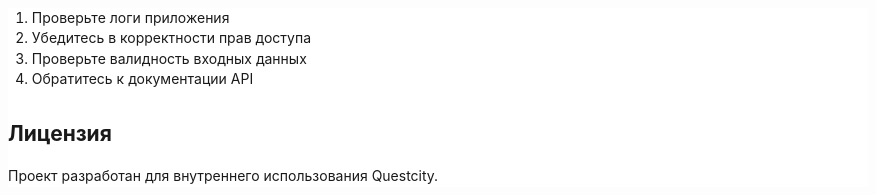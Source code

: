 1. Проверьте логи приложения
2. Убедитесь в корректности прав доступа
3. Проверьте валидность входных данных
4. Обратитесь к документации API

## Лицензия

Проект разработан для внутреннего использования Questcity.





















